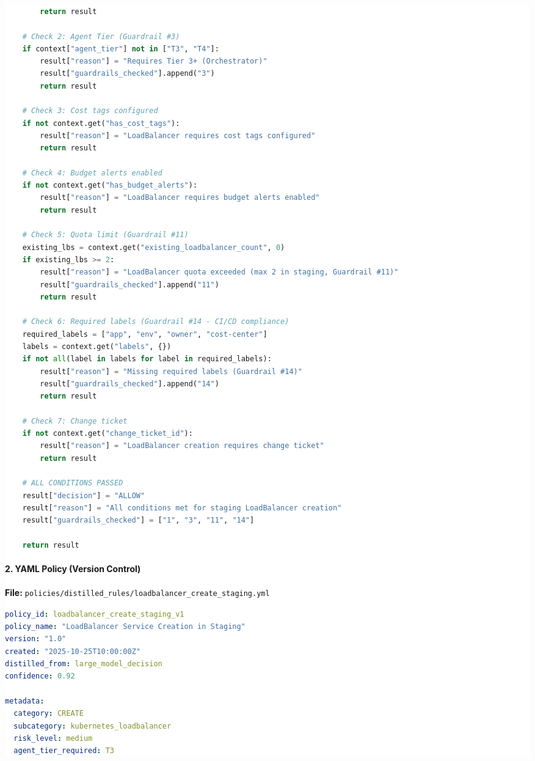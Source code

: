 ```python
        return result

    # Check 2: Agent Tier (Guardrail #3)
    if context["agent_tier"] not in ["T3", "T4"]:
        result["reason"] = "Requires Tier 3+ (Orchestrator)"
        result["guardrails_checked"].append("3")
        return result

    # Check 3: Cost tags configured
    if not context.get("has_cost_tags"):
        result["reason"] = "LoadBalancer requires cost tags configured"
        return result

    # Check 4: Budget alerts enabled
    if not context.get("has_budget_alerts"):
        result["reason"] = "LoadBalancer requires budget alerts enabled"
        return result

    # Check 5: Quota limit (Guardrail #11)
    existing_lbs = context.get("existing_loadbalancer_count", 0)
    if existing_lbs >= 2:
        result["reason"] = "LoadBalancer quota exceeded (max 2 in staging, Guardrail #11)"
        result["guardrails_checked"].append("11")
        return result

    # Check 6: Required labels (Guardrail #14 - CI/CD compliance)
    required_labels = ["app", "env", "owner", "cost-center"]
    labels = context.get("labels", {})
    if not all(label in labels for label in required_labels):
        result["reason"] = "Missing required labels (Guardrail #14)"
        result["guardrails_checked"].append("14")
        return result

    # Check 7: Change ticket
    if not context.get("change_ticket_id"):
        result["reason"] = "LoadBalancer creation requires change ticket"
        return result

    # ALL CONDITIONS PASSED
    result["decision"] = "ALLOW"
    result["reason"] = "All conditions met for staging LoadBalancer creation"
    result["guardrails_checked"] = ["1", "3", "11", "14"]

    return result
```

#### 2. YAML Policy (Version Control)

**File:** `policies/distilled_rules/loadbalancer_create_staging.yml`

```yaml
policy_id: loadbalancer_create_staging_v1
policy_name: "LoadBalancer Service Creation in Staging"
version: "1.0"
created: "2025-10-25T10:00:00Z"
distilled_from: large_model_decision
confidence: 0.92

metadata:
  category: CREATE
  subcategory: kubernetes_loadbalancer
  risk_level: medium
  agent_tier_required: T3

```